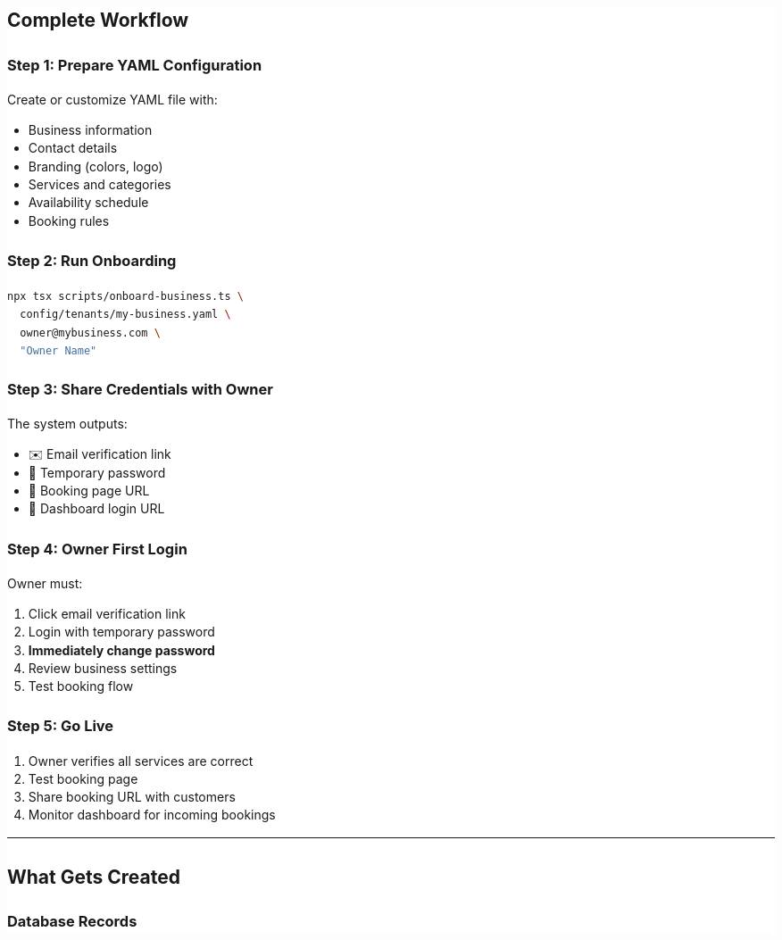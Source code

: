 
## Complete Workflow

### Step 1: Prepare YAML Configuration

Create or customize YAML file with:
- Business information
- Contact details
- Branding (colors, logo)
- Services and categories
- Availability schedule
- Booking rules

### Step 2: Run Onboarding

```bash
npx tsx scripts/onboard-business.ts \
  config/tenants/my-business.yaml \
  owner@mybusiness.com \
  "Owner Name"
```

### Step 3: Share Credentials with Owner

The system outputs:
- ✉️ Email verification link
- 🔑 Temporary password
- 🔗 Booking page URL
- 📱 Dashboard login URL

### Step 4: Owner First Login

Owner must:
1. Click email verification link
2. Login with temporary password
3. **Immediately change password**
4. Review business settings
5. Test booking flow

### Step 5: Go Live

1. Owner verifies all services are correct
2. Test booking page
3. Share booking URL with customers
4. Monitor dashboard for incoming bookings

---

## What Gets Created

### Database Records
